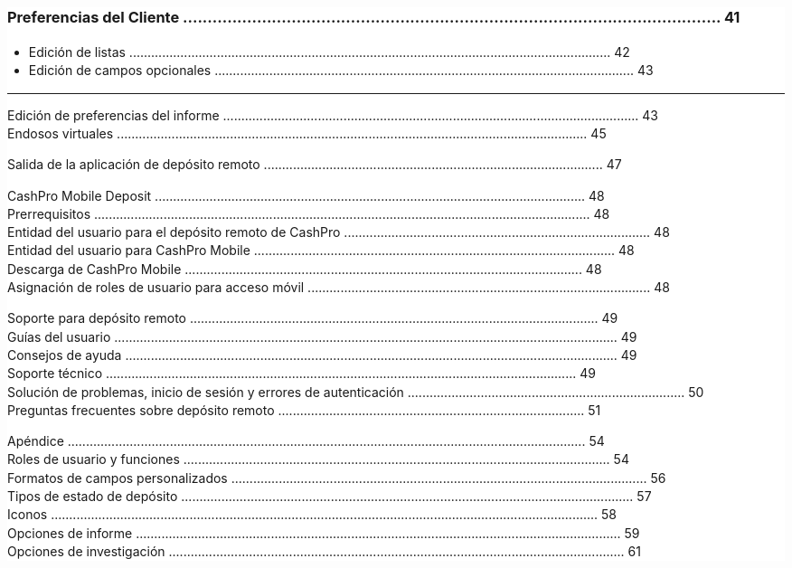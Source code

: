 ### Preferencias del Cliente ............................................................................................................. 41

- Edición de listas .................................................................................................................................... 42
- Edición de campos opcionales ................................................................................................................... 43
---
Edición de preferencias del informe .................................................................................................................. 43  
Endosos virtuales ................................................................................................................................. 45  

Salida de la aplicación de depósito remoto ............................................................................................. 47  

CashPro Mobile Deposit ...................................................................................................................... 48  
Prerrequisitos ........................................................................................................................................ 48  
Entidad del usuario para el depósito remoto de CashPro .................................................................................... 48  
Entidad del usuario para CashPro Mobile ................................................................................................... 48  
Descarga de CashPro Mobile ............................................................................................................. 48  
Asignación de roles de usuario para acceso móvil .............................................................................................. 48  

Soporte para depósito remoto ................................................................................................................ 49  
Guías del usuario .......................................................................................................................................... 49  
Consejos de ayuda ....................................................................................................................................... 49  
Soporte técnico ................................................................................................................................. 49  
Solución de problemas, inicio de sesión y errores de autenticación ............................................................................ 50  
Preguntas frecuentes sobre depósito remoto .................................................................................... 51  

Apéndice .............................................................................................................................................. 54  
Roles de usuario y funciones ..................................................................................................................... 54  
Formatos de campos personalizados .................................................................................................................. 56  
Tipos de estado de depósito ............................................................................................................................ 57  
Iconos ...................................................................................................................................................... 58  
Opciones de informe ..................................................................................................................................... 59  
Opciones de investigación ............................................................................................................................. 61
